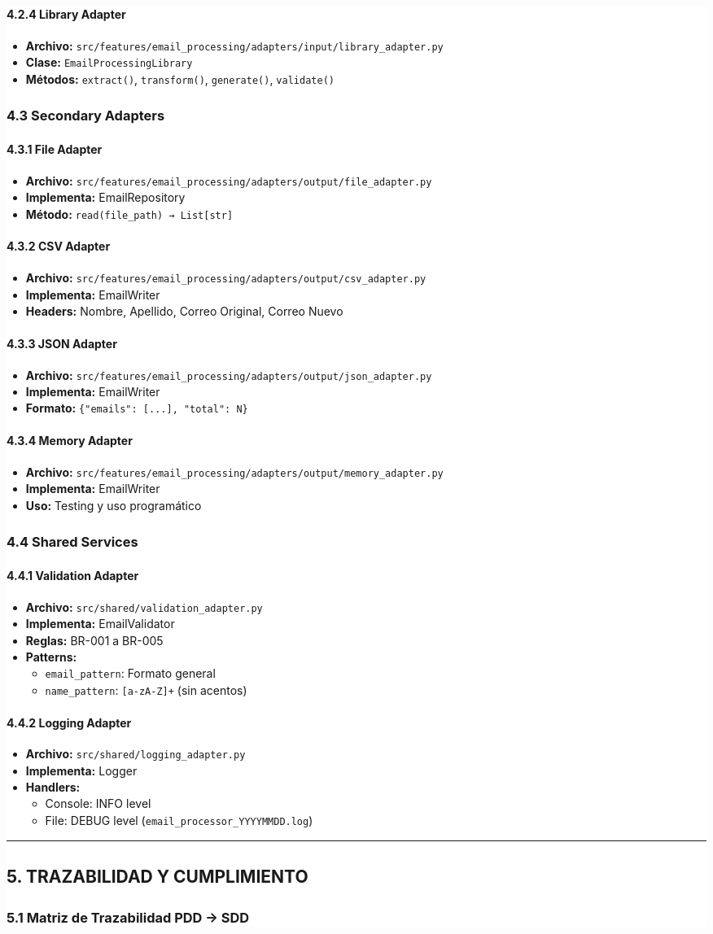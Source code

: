 #### 4.2.4 Library Adapter
- **Archivo:** `src/features/email_processing/adapters/input/library_adapter.py`
- **Clase:** `EmailProcessingLibrary`
- **Métodos:** `extract()`, `transform()`, `generate()`, `validate()`

### 4.3 Secondary Adapters

#### 4.3.1 File Adapter
- **Archivo:** `src/features/email_processing/adapters/output/file_adapter.py`
- **Implementa:** EmailRepository
- **Método:** `read(file_path) → List[str]`

#### 4.3.2 CSV Adapter
- **Archivo:** `src/features/email_processing/adapters/output/csv_adapter.py`
- **Implementa:** EmailWriter
- **Headers:** Nombre, Apellido, Correo Original, Correo Nuevo

#### 4.3.3 JSON Adapter
- **Archivo:** `src/features/email_processing/adapters/output/json_adapter.py`
- **Implementa:** EmailWriter
- **Formato:** `{"emails": [...], "total": N}`

#### 4.3.4 Memory Adapter
- **Archivo:** `src/features/email_processing/adapters/output/memory_adapter.py`
- **Implementa:** EmailWriter
- **Uso:** Testing y uso programático

### 4.4 Shared Services

#### 4.4.1 Validation Adapter
- **Archivo:** `src/shared/validation_adapter.py`
- **Implementa:** EmailValidator
- **Reglas:** BR-001 a BR-005
- **Patterns:**
  - `email_pattern`: Formato general
  - `name_pattern`: `[a-zA-Z]+` (sin acentos)

#### 4.4.2 Logging Adapter
- **Archivo:** `src/shared/logging_adapter.py`
- **Implementa:** Logger
- **Handlers:**
  - Console: INFO level
  - File: DEBUG level (`email_processor_YYYYMMDD.log`)

---

## 5. TRAZABILIDAD Y CUMPLIMIENTO

### 5.1 Matriz de Trazabilidad PDD → SDD
